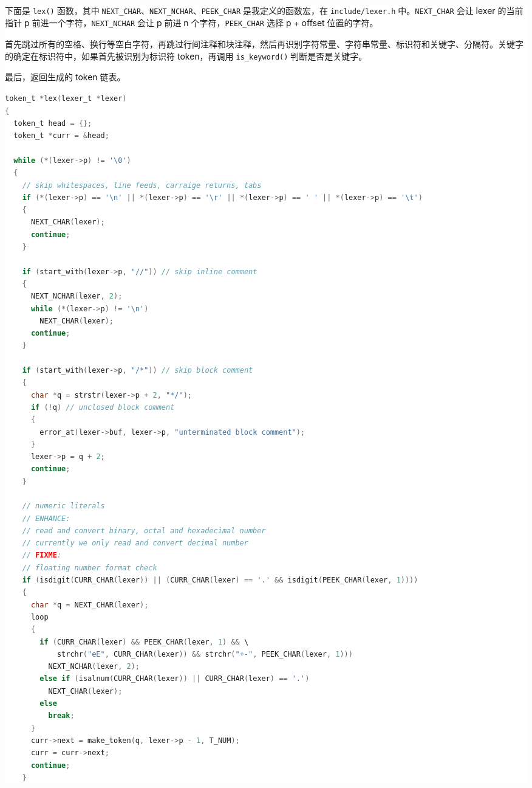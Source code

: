 下面是 `lex()` 函数，其中 `NEXT_CHAR`、`NEXT_NCHAR`、`PEEK_CHAR` 是我定义的函数宏，在 `include/lexer.h` 中。`NEXT_CHAR` 会让 lexer 的当前指针 p 前进一个字符，`NEXT_NCHAR` 会让 p 前进 n 个字符，`PEEK_CHAR` 选择 p + offset 位置的字符。

首先跳过所有的空格、换行等空白字符，再跳过行间注释和块注释，然后再识别字符常量、字符串常量、标识符和关键字、分隔符。关键字的确定在标识符中，如果首先被识别为标识符 token，再调用 `is_keyword()` 判断是否是关键字。

最后，返回生成的 token 链表。

```C
token_t *lex(lexer_t *lexer)
{
  token_t head = {};
  token_t *curr = &head;

  while (*(lexer->p) != '\0')
  {
    // skip whitespaces, line feeds, carraige returns, tabs
    if (*(lexer->p) == '\n' || *(lexer->p) == '\r' || *(lexer->p) == ' ' || *(lexer->p) == '\t')
    {
      NEXT_CHAR(lexer);
      continue;
    }

    if (start_with(lexer->p, "//")) // skip inline comment
    {
      NEXT_NCHAR(lexer, 2);
      while (*(lexer->p) != '\n')
        NEXT_CHAR(lexer);
      continue;
    }

    if (start_with(lexer->p, "/*")) // skip block comment
    {
      char *q = strstr(lexer->p + 2, "*/");
      if (!q) // unclosed block comment
      {
        error_at(lexer->buf, lexer->p, "unterminated block comment");
      }
      lexer->p = q + 2;
      continue;
    }

    // numeric literals
    // ENHANCE:
    // read and convert binary, octal and hexadecimal number
    // currently we only read and convert decimal number
    // FIXME:
    // floating number format check
    if (isdigit(CURR_CHAR(lexer)) || (CURR_CHAR(lexer) == '.' && isdigit(PEEK_CHAR(lexer, 1))))
    {
      char *q = NEXT_CHAR(lexer);
      loop
      {
        if (CURR_CHAR(lexer) && PEEK_CHAR(lexer, 1) && \
            strchr("eE", CURR_CHAR(lexer)) && strchr("+-", PEEK_CHAR(lexer, 1)))
          NEXT_NCHAR(lexer, 2);
        else if (isalnum(CURR_CHAR(lexer)) || CURR_CHAR(lexer) == '.')
          NEXT_CHAR(lexer);
        else
          break;
      }
      curr->next = make_token(q, lexer->p - 1, T_NUM);
      curr = curr->next;
      continue;
    }
```